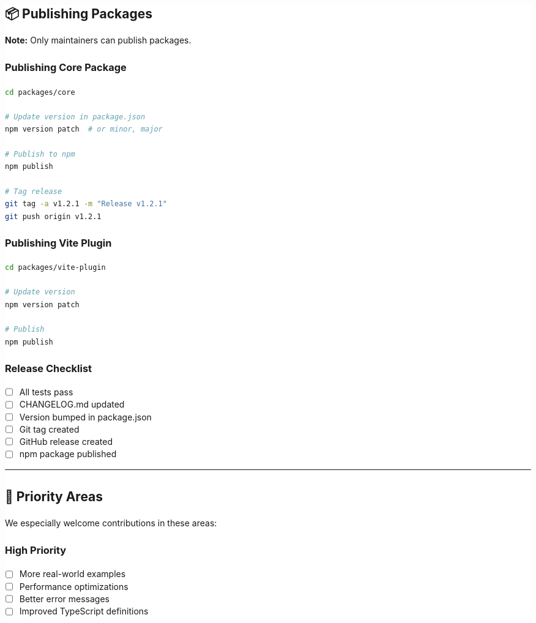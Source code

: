 
## 📦 Publishing Packages

**Note:** Only maintainers can publish packages.

### Publishing Core Package

```bash
cd packages/core

# Update version in package.json
npm version patch  # or minor, major

# Publish to npm
npm publish

# Tag release
git tag -a v1.2.1 -m "Release v1.2.1"
git push origin v1.2.1
```

### Publishing Vite Plugin

```bash
cd packages/vite-plugin

# Update version
npm version patch

# Publish
npm publish
```

### Release Checklist

- [ ] All tests pass
- [ ] CHANGELOG.md updated
- [ ] Version bumped in package.json
- [ ] Git tag created
- [ ] GitHub release created
- [ ] npm package published

---

## 🎯 Priority Areas

We especially welcome contributions in these areas:

### High Priority
- [ ] More real-world examples
- [ ] Performance optimizations
- [ ] Better error messages
- [ ] Improved TypeScript definitions

